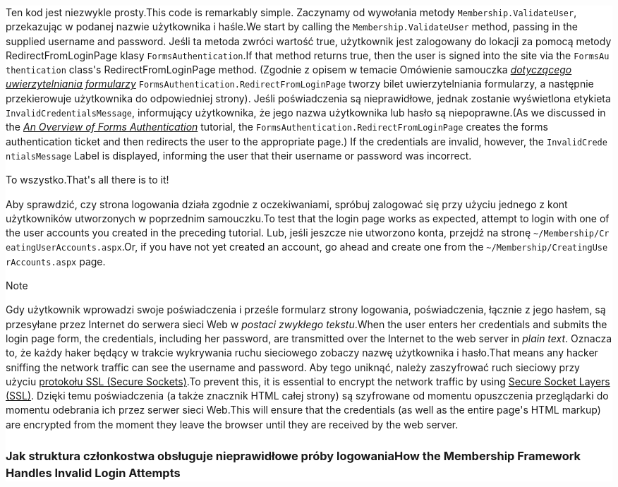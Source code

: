 <span data-ttu-id="1a47d-139">Ten kod jest niezwykle prosty.</span><span class="sxs-lookup"><span data-stu-id="1a47d-139">This code is remarkably simple.</span></span> <span data-ttu-id="1a47d-140">Zaczynamy od wywołania metody `Membership.ValidateUser`, przekazując w podanej nazwie użytkownika i haśle.</span><span class="sxs-lookup"><span data-stu-id="1a47d-140">We start by calling the `Membership.ValidateUser` method, passing in the supplied username and password.</span></span> <span data-ttu-id="1a47d-141">Jeśli ta metoda zwróci wartość true, użytkownik jest zalogowany do lokacji za pomocą metody RedirectFromLoginPage klasy `FormsAuthentication`.</span><span class="sxs-lookup"><span data-stu-id="1a47d-141">If that method returns true, then the user is signed into the site via the `FormsAuthentication` class's RedirectFromLoginPage method.</span></span> <span data-ttu-id="1a47d-142">(Zgodnie z opisem w <a id="Tutorial2"> </a>temacie Omówienie samouczka [*dotyczącego uwierzytelniania formularzy*](../introduction/an-overview-of-forms-authentication-cs.md) `FormsAuthentication.RedirectFromLoginPage` tworzy bilet uwierzytelniania formularzy, a następnie przekierowuje użytkownika do odpowiedniej strony). Jeśli poświadczenia są nieprawidłowe, jednak zostanie wyświetlona etykieta `InvalidCredentialsMessage`, informujący użytkownika, że jego nazwa użytkownika lub hasło są niepoprawne.</span><span class="sxs-lookup"><span data-stu-id="1a47d-142">(As we discussed in the <a id="Tutorial2"></a>[*An Overview of Forms Authentication*](../introduction/an-overview-of-forms-authentication-cs.md) tutorial, the `FormsAuthentication.RedirectFromLoginPage` creates the forms authentication ticket and then redirects the user to the appropriate page.) If the credentials are invalid, however, the `InvalidCredentialsMessage` Label is displayed, informing the user that their username or password was incorrect.</span></span>

<span data-ttu-id="1a47d-143">To wszystko.</span><span class="sxs-lookup"><span data-stu-id="1a47d-143">That's all there is to it!</span></span>

<span data-ttu-id="1a47d-144">Aby sprawdzić, czy strona logowania działa zgodnie z oczekiwaniami, spróbuj zalogować się przy użyciu jednego z kont użytkowników utworzonych w poprzednim samouczku.</span><span class="sxs-lookup"><span data-stu-id="1a47d-144">To test that the login page works as expected, attempt to login with one of the user accounts you created in the preceding tutorial.</span></span> <span data-ttu-id="1a47d-145">Lub, jeśli jeszcze nie utworzono konta, przejdź na stronę `~/Membership/CreatingUserAccounts.aspx`.</span><span class="sxs-lookup"><span data-stu-id="1a47d-145">Or, if you have not yet created an account, go ahead and create one from the `~/Membership/CreatingUserAccounts.aspx` page.</span></span>

> [!NOTE]
> <span data-ttu-id="1a47d-146">Gdy użytkownik wprowadzi swoje poświadczenia i prześle formularz strony logowania, poświadczenia, łącznie z jego hasłem, są przesyłane przez Internet do serwera sieci Web w *postaci zwykłego tekstu*.</span><span class="sxs-lookup"><span data-stu-id="1a47d-146">When the user enters her credentials and submits the login page form, the credentials, including her password, are transmitted over the Internet to the web server in *plain text*.</span></span> <span data-ttu-id="1a47d-147">Oznacza to, że każdy haker będący w trakcie wykrywania ruchu sieciowego zobaczy nazwę użytkownika i hasło.</span><span class="sxs-lookup"><span data-stu-id="1a47d-147">That means any hacker sniffing the network traffic can see the username and password.</span></span> <span data-ttu-id="1a47d-148">Aby tego uniknąć, należy zaszyfrować ruch sieciowy przy użyciu [protokołu SSL (Secure Sockets)](http://en.wikipedia.org/wiki/Secure_Sockets_Layer).</span><span class="sxs-lookup"><span data-stu-id="1a47d-148">To prevent this, it is essential to encrypt the network traffic by using [Secure Socket Layers (SSL)](http://en.wikipedia.org/wiki/Secure_Sockets_Layer).</span></span> <span data-ttu-id="1a47d-149">Dzięki temu poświadczenia (a także znacznik HTML całej strony) są szyfrowane od momentu opuszczenia przeglądarki do momentu odebrania ich przez serwer sieci Web.</span><span class="sxs-lookup"><span data-stu-id="1a47d-149">This will ensure that the credentials (as well as the entire page's HTML markup) are encrypted from the moment they leave the browser until they are received by the web server.</span></span>

### <a name="how-the-membership-framework-handles-invalid-login-attempts"></a><span data-ttu-id="1a47d-150">Jak struktura członkostwa obsługuje nieprawidłowe próby logowania</span><span class="sxs-lookup"><span data-stu-id="1a47d-150">How the Membership Framework Handles Invalid Login Attempts</span></span>
